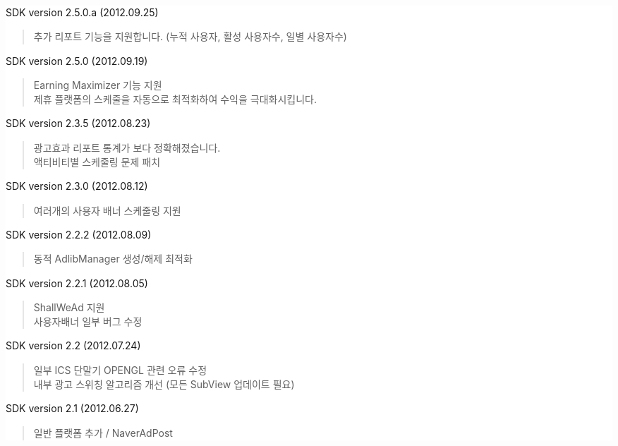 SDK version 2.5.0.a (2012.09.25)
>추가 리포트 기능을 지원합니다. (누적 사용자, 활성 사용자수, 일별 사용자수) <br>

SDK version 2.5.0 (2012.09.19)
>Earning Maximizer 기능 지원  <br>
제휴 플랫폼의 스케줄을 자동으로 최적화하여 수익을 극대화시킵니다. <br>

SDK version 2.3.5 (2012.08.23)
>광고효과 리포트 통계가 보다 정확해졌습니다.  <br>
액티비티별 스케줄링 문제 패치 <br>

SDK version 2.3.0 (2012.08.12)
>여러개의 사용자 배너 스케줄링 지원 <br>

SDK version 2.2.2 (2012.08.09)
>동적 AdlibManager 생성/해제 최적화 <br>

SDK version 2.2.1 (2012.08.05)
>ShallWeAd 지원  <br>
사용자배너 일부 버그 수정 <br>

SDK version 2.2 (2012.07.24)
>일부 ICS 단말기 OPENGL 관련 오류 수정  <br>
내부 광고 스위칭 알고리즘 개선 (모든 SubView 업데이트 필요) <br>

SDK version 2.1 (2012.06.27)
>일반 플랫폼 추가 / NaverAdPost <br>
